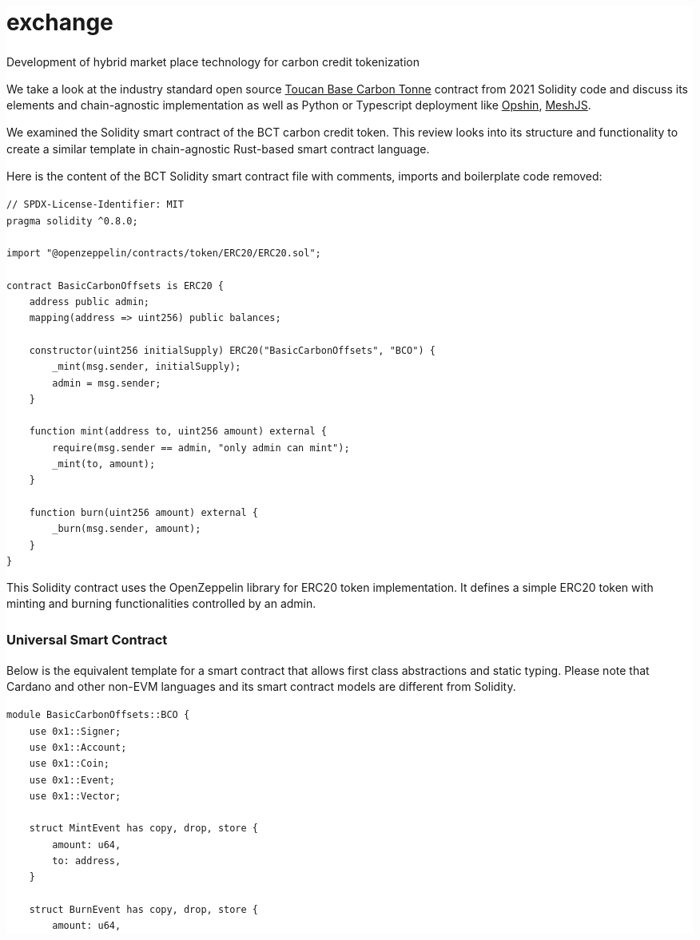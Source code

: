 # exchange
Development of hybrid market place technology for carbon credit tokenization

We take a look at the industry standard open source [Toucan Base Carbon Tonne](https://toucan.earth/home/) contract from 2021 Solidity code and discuss its elements and chain-agnostic implementation as well as Python or Typescript deployment like [Opshin](https://github.com/OpShin/opshin), [MeshJS](https://meshjs.dev/).

We examined the Solidity smart contract of the BCT carbon credit token. This review looks into its structure and functionality to create a similar template in chain-agnostic Rust-based smart contract language.

Here is the content of the BCT Solidity smart contract file with comments, imports and boilerplate code removed:

~~~
// SPDX-License-Identifier: MIT
pragma solidity ^0.8.0;

import "@openzeppelin/contracts/token/ERC20/ERC20.sol";

contract BasicCarbonOffsets is ERC20 {
    address public admin;
    mapping(address => uint256) public balances;

    constructor(uint256 initialSupply) ERC20("BasicCarbonOffsets", "BCO") {
        _mint(msg.sender, initialSupply);
        admin = msg.sender;
    }

    function mint(address to, uint256 amount) external {
        require(msg.sender == admin, "only admin can mint");
        _mint(to, amount);
    }

    function burn(uint256 amount) external {
        _burn(msg.sender, amount);
    }
}
~~~

This Solidity contract uses the OpenZeppelin library for ERC20 token implementation. It defines a simple ERC20 token with minting and burning functionalities controlled by an admin.

### Universal Smart Contract

Below is the equivalent template for a smart contract that allows first class abstractions and static typing. Please note that Cardano and other non-EVM languages and its smart contract models are different from Solidity.

~~~
module BasicCarbonOffsets::BCO {
    use 0x1::Signer;
    use 0x1::Account;
    use 0x1::Coin;
    use 0x1::Event;
    use 0x1::Vector;
    
    struct MintEvent has copy, drop, store {
        amount: u64,
        to: address,
    }

    struct BurnEvent has copy, drop, store {
        amount: u64,
~~~